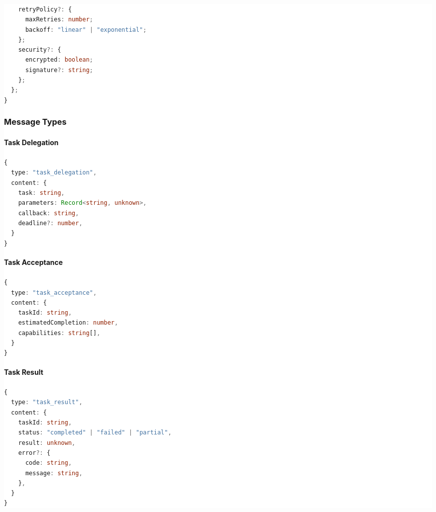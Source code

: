 ```typescript
    retryPolicy?: {
      maxRetries: number;
      backoff: "linear" | "exponential";
    };
    security?: {
      encrypted: boolean;
      signature?: string;
    };
  };
}
```

### Message Types

#### Task Delegation
```typescript
{
  type: "task_delegation",
  content: {
    task: string,
    parameters: Record<string, unknown>,
    callback: string,
    deadline?: number,
  }
}
```

#### Task Acceptance
```typescript
{
  type: "task_acceptance",
  content: {
    taskId: string,
    estimatedCompletion: number,
    capabilities: string[],
  }
}
```

#### Task Result
```typescript
{
  type: "task_result",
  content: {
    taskId: string,
    status: "completed" | "failed" | "partial",
    result: unknown,
    error?: {
      code: string,
      message: string,
    },
  }
}
```
